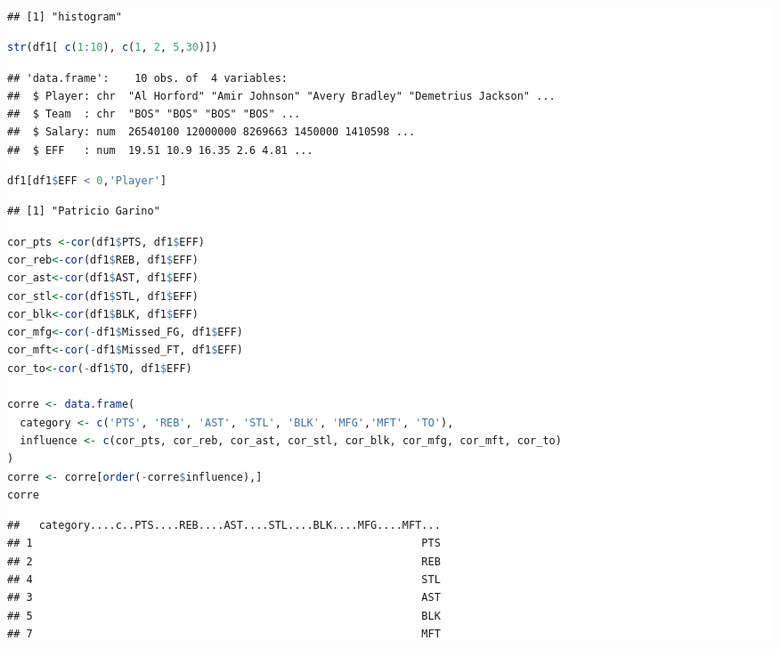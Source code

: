     ## [1] "histogram"

``` r
str(df1[ c(1:10), c(1, 2, 5,30)])
```

    ## 'data.frame':    10 obs. of  4 variables:
    ##  $ Player: chr  "Al Horford" "Amir Johnson" "Avery Bradley" "Demetrius Jackson" ...
    ##  $ Team  : chr  "BOS" "BOS" "BOS" "BOS" ...
    ##  $ Salary: num  26540100 12000000 8269663 1450000 1410598 ...
    ##  $ EFF   : num  19.51 10.9 16.35 2.6 4.81 ...

``` r
df1[df1$EFF < 0,'Player']
```

    ## [1] "Patricio Garino"

``` r
cor_pts <-cor(df1$PTS, df1$EFF)
cor_reb<-cor(df1$REB, df1$EFF)
cor_ast<-cor(df1$AST, df1$EFF)
cor_stl<-cor(df1$STL, df1$EFF)
cor_blk<-cor(df1$BLK, df1$EFF)
cor_mfg<-cor(-df1$Missed_FG, df1$EFF)
cor_mft<-cor(-df1$Missed_FT, df1$EFF)
cor_to<-cor(-df1$TO, df1$EFF)

corre <- data.frame(
  category <- c('PTS', 'REB', 'AST', 'STL', 'BLK', 'MFG','MFT', 'TO'),
  influence <- c(cor_pts, cor_reb, cor_ast, cor_stl, cor_blk, cor_mfg, cor_mft, cor_to)
)
corre <- corre[order(-corre$influence),]
corre
```

    ##   category....c..PTS....REB....AST....STL....BLK....MFG....MFT...
    ## 1                                                             PTS
    ## 2                                                             REB
    ## 4                                                             STL
    ## 3                                                             AST
    ## 5                                                             BLK
    ## 7                                                             MFT